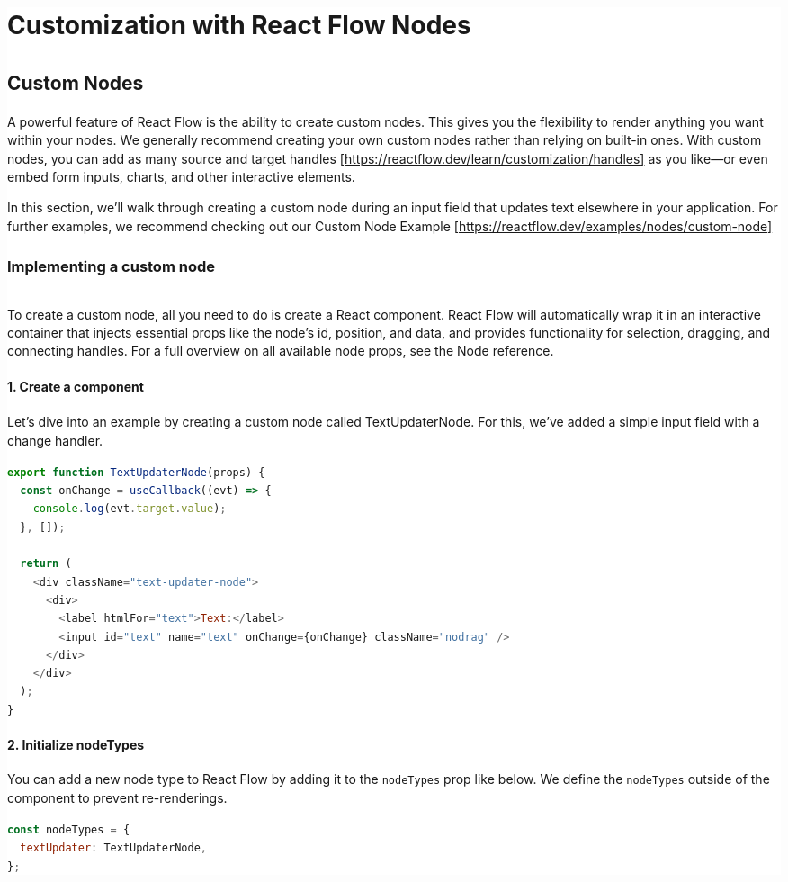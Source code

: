 # Customization with React Flow Nodes

## Custom Nodes

A powerful feature of React Flow is the ability to create custom nodes. This gives you the flexibility to render anything you want within your nodes. We generally recommend creating your own custom nodes rather than relying on built-in ones. With custom nodes, you can add as many source and target handles [https://reactflow.dev/learn/customization/handles] as you like—or even embed form inputs, charts, and other interactive elements.

In this section, we’ll walk through creating a custom node during an input field that updates text elsewhere in your application. For further examples, we recommend checking out our Custom Node Example [https://reactflow.dev/examples/nodes/custom-node]

### Implementing a custom node
---

To create a custom node, all you need to do is create a React component. React Flow will automatically wrap it in an interactive container that injects essential props like the node’s id, position, and data, and provides functionality for selection, dragging, and connecting handles. For a full overview on all available node props, see the Node reference.

#### 1. Create a component

Let’s dive into an example by creating a custom node called TextUpdaterNode. For this, we’ve added a simple input field with a change handler.

```javascript
export function TextUpdaterNode(props) {
  const onChange = useCallback((evt) => {
    console.log(evt.target.value);
  }, []);
 
  return (
    <div className="text-updater-node">
      <div>
        <label htmlFor="text">Text:</label>
        <input id="text" name="text" onChange={onChange} className="nodrag" />
      </div>
    </div>
  );
}
```

#### 2. Initialize nodeTypes

You can add a new node type to React Flow by adding it to the ```nodeTypes``` prop like below. We define the ```nodeTypes``` outside of the component to prevent re-renderings.

```javascript
const nodeTypes = {
  textUpdater: TextUpdaterNode,
};
```
